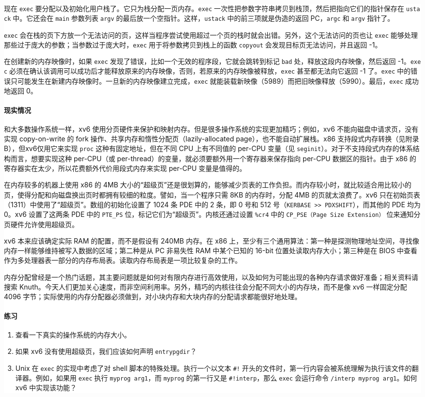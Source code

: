 现在 `exec` 要分配以及初始化用户栈了。它只为栈分配一页内存。`exec` 一次性把参数字符串拷贝到栈顶，然后把指向它们的指针保存在 `ustack` 中。它还会在 `main` 参数列表 `argv` 的最后放一个空指针。这样，`ustack` 中的前三项就是伪造的返回 PC，`argc` 和 `argv` 指针了。

`exec` 会在栈的页下方放一个无法访问的页，这样当程序尝试使用超过一个页的栈时就会出错。另外，这个无法访问的页也让 `exec` 能够处理那些过于庞大的参数；当参数过于庞大时，`exec` 用于将参数拷贝到栈上的函数 `copyout` 会发现目标页无法访问，并且返回 -1。

在创建新的内存映像时，如果 `exec` 发现了错误，比如一个无效的程序段，它就会跳转到标记 `bad` 处，释放这段内存映像，然后返回 -1。`exec` 必须在确认该调用可以成功后才能释放原来的内存映像，否则，若原来的内存映像被释放，`exec` 甚至都无法向它返回 -1 了。`exec` 中的错误只可能发生在新建内存映像时。一旦新的内存映像建立完成，`exec` 就能装载新映像（5989）而把旧映像释放（5990）。最后，`exec` 成功地返回 0。

#### 现实情况

和大多数操作系统一样，xv6 使用分页硬件来保护和映射内存。但是很多操作系统的实现更加精巧；例如，xv6 不能向磁盘中请求页，没有实现 copy-on-write 的 fork 操作、共享内存和惰性分配页（lazily-allocated page），也不能自动扩展栈。x86 支持段式内存转换（见附录 B），但xv6仅用它来实现 `proc` 这种有固定地址，但在不同 CPU 上有不同值的 per-CPU 变量（见 `seginit`）。对于不支持段式内存的体系结构而言，想要实现这种 per-CPU（或 per-thread）的变量，就必须要额外用一个寄存器来保存指向 per-CPU 数据区的指针。由于 x86 的寄存器实在太少，所以花费额外代价用段式内存来实现 per-CPU 变量是值得的。

在内存较多的机器上使用 x86 的 4MB 大小的“超级页”还是很划算的，能够减少页表的工作负担。而内存较小时，就比较适合用比较小的页，使得分配和向磁盘换出页时都拥有较细的粒度。譬如，当一个程序只需 8KB 的内存时，分配 4MB 的页就太浪费了。xv6 只在初始页表（1311）中使用了“超级页”。数组的初始化设置了 1024 条 PDE 中的 2 条，即 0 号和 512 号（`KERBASE >> PDXSHIFT`），而其他的 PDE 均为 0。xv6 设置了这两条 PDE 中的 `PTE_PS` 位，标记它们为“超级页”。内核还通过设置 `%cr4` 中的 `CP_PSE（Page Size Extension）` 位来通知分页硬件允许使用超级页。

xv6 本来应该确定实际 RAM 的配置，而不是假设有 240MB 内存。在 x86 上，至少有三个通用算法：第一种是探测物理地址空间，寻找像内存一样能够维持被写入数据的区域；第二种是从 PC 非易失性 RAM 中某个已知的 16-bit 位置处读取内存大小；第三种是在 BIOS 中查看作为多处理器表一部分的内存布局表。读取内存布局表是一项比较复杂的工作。

内存分配曾经是一个热门话题，其主要问题就是如何对有限内存进行高效使用，以及如何为可能出现的各种内存请求做好准备；相关资料请搜索 Knuth。今天人们更加关心速度，而非空间利用率。另外，精巧的内核往往会分配不同大小的内存块，而不是像 xv6 一样固定分配 4096 字节；实际使用的内存分配器必须做到，对小块内存和大块内存的分配请求都能很好地处理。

#### 练习

1. 查看一下真实的操作系统的内存大小。

2. 如果 xv6 没有使用超级页，我们应该如何声明 `entrypgdir`？

3. Unix 在 `exec` 的实现中考虑了对 shell 脚本的特殊处理。执行一个以文本 `#!` 开头的文件时，第一行内容会被系统理解为执行该文件的翻译器。例如，如果用 `exec` 执行 `myprog arg1`，而 `myprog` 的第一行又是 `#!interp`，那么 `exec` 会运行命令 `/interp myprog arg1`。如何 xv6 中实现该功能？

